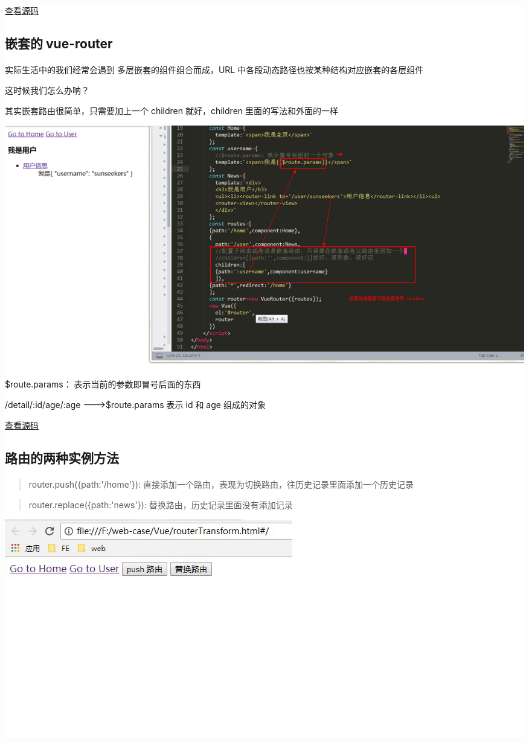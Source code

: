 [查看源码](https://github.com/sunseekers/Vue/blob/master/vue-router.html)

## 嵌套的 vue-router 
实际生活中的我们经常会遇到 多层嵌套的组件组合而成，URL 中各段动态路径也按某种结构对应嵌套的各层组件

这时候我们怎么办呐？

其实嵌套路由很简单，只需要加上一个 children 就好，children 里面的写法和外面的一样

<img src='img/router1.png'/>

$route.params： 表示当前的参数即冒号后面的东西

/detail/:id/age/:age  --->$route.params 表示  id 和 age 组成的对象

[查看源码](https://github.com/sunseekers/Vue/blob/master/vue-router2.html)

## 路由的两种实例方法 

> router.push({path:'/home'}): 直接添加一个路由，表现为切换路由，往历史记录里面添加一个历史记录

> router.replace({path:'news'}): 替换路由，历史记录里面没有添加记录

<img src='img/router.gif'/>
